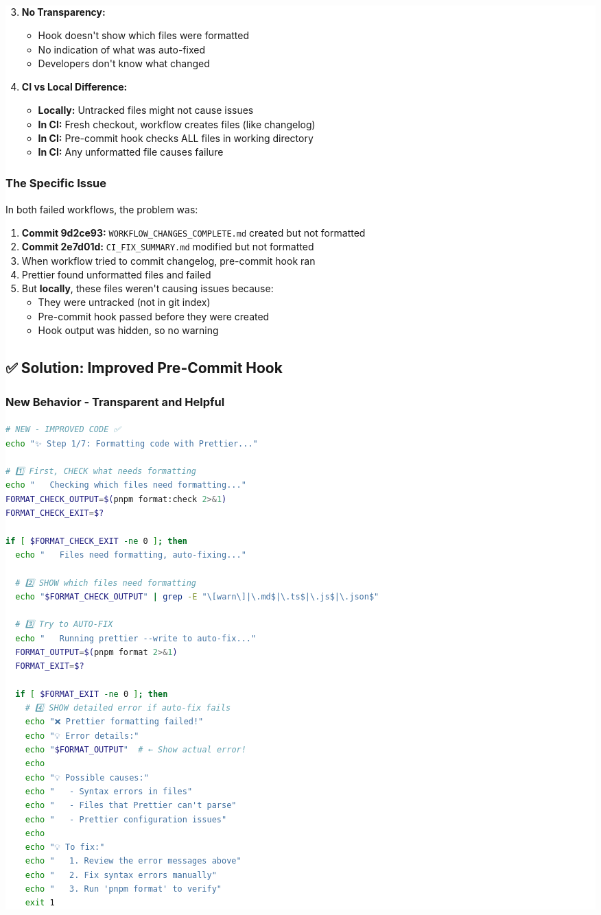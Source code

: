3. **No Transparency:**
   - Hook doesn't show which files were formatted
   - No indication of what was auto-fixed
   - Developers don't know what changed

4. **CI vs Local Difference:**
   - **Locally:** Untracked files might not cause issues
   - **In CI:** Fresh checkout, workflow creates files (like changelog)
   - **In CI:** Pre-commit hook checks ALL files in working directory
   - **In CI:** Any unformatted file causes failure

### The Specific Issue

In both failed workflows, the problem was:

1. **Commit 9d2ce93:** `WORKFLOW_CHANGES_COMPLETE.md` created but not formatted
2. **Commit 2e7d01d:** `CI_FIX_SUMMARY.md` modified but not formatted
3. When workflow tried to commit changelog, pre-commit hook ran
4. Prettier found unformatted files and failed
5. But **locally**, these files weren't causing issues because:
   - They were untracked (not in git index)
   - Pre-commit hook passed before they were created
   - Hook output was hidden, so no warning

## ✅ Solution: Improved Pre-Commit Hook

### New Behavior - Transparent and Helpful

```bash
# NEW - IMPROVED CODE ✅
echo "✨ Step 1/7: Formatting code with Prettier..."

# 1️⃣ First, CHECK what needs formatting
echo "   Checking which files need formatting..."
FORMAT_CHECK_OUTPUT=$(pnpm format:check 2>&1)
FORMAT_CHECK_EXIT=$?

if [ $FORMAT_CHECK_EXIT -ne 0 ]; then
  echo "   Files need formatting, auto-fixing..."

  # 2️⃣ SHOW which files need formatting
  echo "$FORMAT_CHECK_OUTPUT" | grep -E "\[warn\]|\.md$|\.ts$|\.js$|\.json$"

  # 3️⃣ Try to AUTO-FIX
  echo "   Running prettier --write to auto-fix..."
  FORMAT_OUTPUT=$(pnpm format 2>&1)
  FORMAT_EXIT=$?

  if [ $FORMAT_EXIT -ne 0 ]; then
    # 4️⃣ SHOW detailed error if auto-fix fails
    echo "❌ Prettier formatting failed!"
    echo "💡 Error details:"
    echo "$FORMAT_OUTPUT"  # ← Show actual error!
    echo
    echo "💡 Possible causes:"
    echo "   - Syntax errors in files"
    echo "   - Files that Prettier can't parse"
    echo "   - Prettier configuration issues"
    echo
    echo "💡 To fix:"
    echo "   1. Review the error messages above"
    echo "   2. Fix syntax errors manually"
    echo "   3. Run 'pnpm format' to verify"
    exit 1
```
